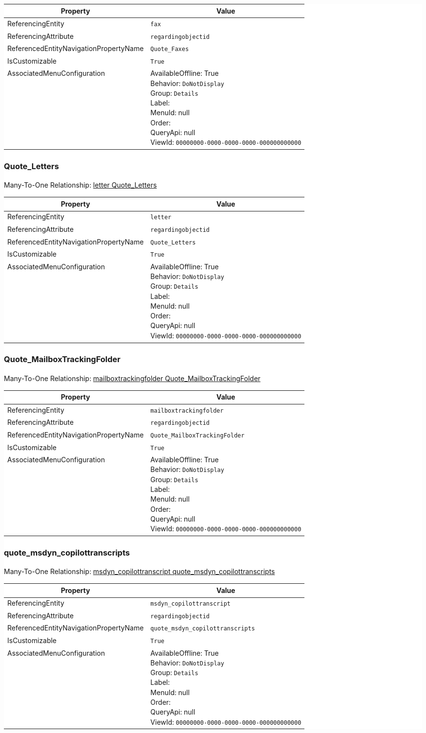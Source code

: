 |Property|Value|
|---|---|
|ReferencingEntity|`fax`|
|ReferencingAttribute|`regardingobjectid`|
|ReferencedEntityNavigationPropertyName|`Quote_Faxes`|
|IsCustomizable|`True`|
|AssociatedMenuConfiguration|AvailableOffline: True<br />Behavior: `DoNotDisplay`<br />Group: `Details`<br />Label: <br />MenuId: null<br />Order: <br />QueryApi: null<br />ViewId: `00000000-0000-0000-0000-000000000000`|

### <a name="BKMK_Quote_Letters"></a> Quote_Letters

Many-To-One Relationship: [letter Quote_Letters](letter.md#BKMK_Quote_Letters)

|Property|Value|
|---|---|
|ReferencingEntity|`letter`|
|ReferencingAttribute|`regardingobjectid`|
|ReferencedEntityNavigationPropertyName|`Quote_Letters`|
|IsCustomizable|`True`|
|AssociatedMenuConfiguration|AvailableOffline: True<br />Behavior: `DoNotDisplay`<br />Group: `Details`<br />Label: <br />MenuId: null<br />Order: <br />QueryApi: null<br />ViewId: `00000000-0000-0000-0000-000000000000`|

### <a name="BKMK_Quote_MailboxTrackingFolder"></a> Quote_MailboxTrackingFolder

Many-To-One Relationship: [mailboxtrackingfolder Quote_MailboxTrackingFolder](mailboxtrackingfolder.md#BKMK_Quote_MailboxTrackingFolder)

|Property|Value|
|---|---|
|ReferencingEntity|`mailboxtrackingfolder`|
|ReferencingAttribute|`regardingobjectid`|
|ReferencedEntityNavigationPropertyName|`Quote_MailboxTrackingFolder`|
|IsCustomizable|`True`|
|AssociatedMenuConfiguration|AvailableOffline: True<br />Behavior: `DoNotDisplay`<br />Group: `Details`<br />Label: <br />MenuId: null<br />Order: <br />QueryApi: null<br />ViewId: `00000000-0000-0000-0000-000000000000`|

### <a name="BKMK_quote_msdyn_copilottranscripts"></a> quote_msdyn_copilottranscripts

Many-To-One Relationship: [msdyn_copilottranscript quote_msdyn_copilottranscripts](msdyn_copilottranscript.md#BKMK_quote_msdyn_copilottranscripts)

|Property|Value|
|---|---|
|ReferencingEntity|`msdyn_copilottranscript`|
|ReferencingAttribute|`regardingobjectid`|
|ReferencedEntityNavigationPropertyName|`quote_msdyn_copilottranscripts`|
|IsCustomizable|`True`|
|AssociatedMenuConfiguration|AvailableOffline: True<br />Behavior: `DoNotDisplay`<br />Group: `Details`<br />Label: <br />MenuId: null<br />Order: <br />QueryApi: null<br />ViewId: `00000000-0000-0000-0000-000000000000`|

